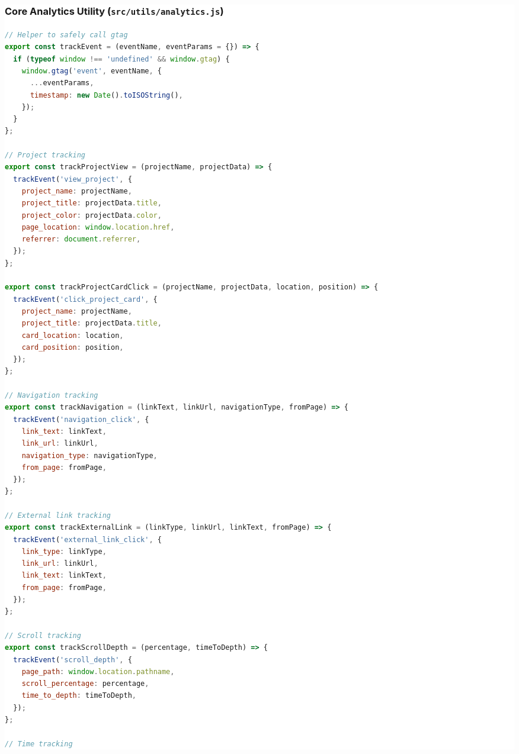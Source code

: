 ### Core Analytics Utility (`src/utils/analytics.js`)

```javascript
// Helper to safely call gtag
export const trackEvent = (eventName, eventParams = {}) => {
  if (typeof window !== 'undefined' && window.gtag) {
    window.gtag('event', eventName, {
      ...eventParams,
      timestamp: new Date().toISOString(),
    });
  }
};

// Project tracking
export const trackProjectView = (projectName, projectData) => {
  trackEvent('view_project', {
    project_name: projectName,
    project_title: projectData.title,
    project_color: projectData.color,
    page_location: window.location.href,
    referrer: document.referrer,
  });
};

export const trackProjectCardClick = (projectName, projectData, location, position) => {
  trackEvent('click_project_card', {
    project_name: projectName,
    project_title: projectData.title,
    card_location: location,
    card_position: position,
  });
};

// Navigation tracking
export const trackNavigation = (linkText, linkUrl, navigationType, fromPage) => {
  trackEvent('navigation_click', {
    link_text: linkText,
    link_url: linkUrl,
    navigation_type: navigationType,
    from_page: fromPage,
  });
};

// External link tracking
export const trackExternalLink = (linkType, linkUrl, linkText, fromPage) => {
  trackEvent('external_link_click', {
    link_type: linkType,
    link_url: linkUrl,
    link_text: linkText,
    from_page: fromPage,
  });
};

// Scroll tracking
export const trackScrollDepth = (percentage, timeToDepth) => {
  trackEvent('scroll_depth', {
    page_path: window.location.pathname,
    scroll_percentage: percentage,
    time_to_depth: timeToDepth,
  });
};

// Time tracking
```